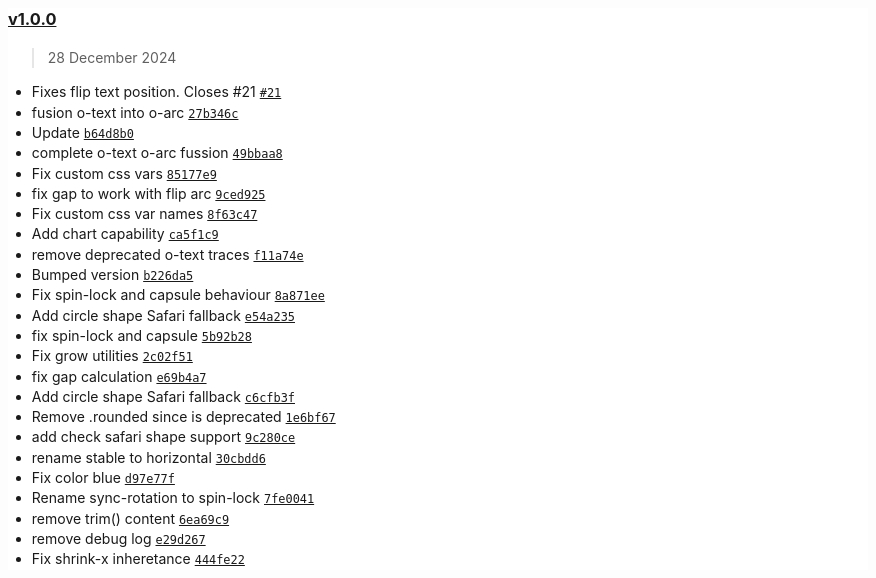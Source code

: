 ### [v1.0.0](https://github.com/zumerlab/grid/compare/v0.6.0...v1.0.0)

> 28 December 2024

- Fixes flip text position. Closes #21 [`#21`](https://github.com/zumerlab/grid/issues/21)
- fusion o-text into o-arc [`27b346c`](https://github.com/zumerlab/grid/commit/27b346ca8a8de3dea0a1a0c10aaef472b1fd8df4)
- Update [`b64d8b0`](https://github.com/zumerlab/grid/commit/b64d8b01f3359ea3635a7474160b137c19af25f3)
- complete o-text o-arc fussion [`49bbaa8`](https://github.com/zumerlab/grid/commit/49bbaa8b3e85de6cc911d7bd0f354d7563ac4b3c)
- Fix custom css vars [`85177e9`](https://github.com/zumerlab/grid/commit/85177e91dd3eb5a07a3f8b08ab91c685f37bec24)
- fix gap to work with flip arc [`9ced925`](https://github.com/zumerlab/grid/commit/9ced925e511ad8b88215cd3d531569d48d3efc33)
- Fix custom css var names [`8f63c47`](https://github.com/zumerlab/grid/commit/8f63c472df0e8be273a108a3a64867da056455be)
- Add chart capability [`ca5f1c9`](https://github.com/zumerlab/grid/commit/ca5f1c998c7fe376588f0bd94f9ed4b4489cdcbf)
- remove deprecated o-text traces [`f11a74e`](https://github.com/zumerlab/grid/commit/f11a74edb6090eec0f9fa512874a411bc9a56592)
- Bumped version [`b226da5`](https://github.com/zumerlab/grid/commit/b226da50fefb031ec7505f8fe534ae743a5810e8)
- Fix spin-lock and capsule behaviour [`8a871ee`](https://github.com/zumerlab/grid/commit/8a871eeafa630465e72e1d01af6908c7ce8c46d4)
- Add circle shape Safari fallback [`e54a235`](https://github.com/zumerlab/grid/commit/e54a2354fe4211e6b476b41aa6c36aac588da14d)
- fix spin-lock and capsule [`5b92b28`](https://github.com/zumerlab/grid/commit/5b92b28f26a247f3b39fb88621ef58703452d8ed)
- Fix grow utilities [`2c02f51`](https://github.com/zumerlab/grid/commit/2c02f51c4531c7424b0cdfe0dc0daf8bb318f08a)
- fix gap calculation [`e69b4a7`](https://github.com/zumerlab/grid/commit/e69b4a782b35d951868fb9ca79838801b3108af2)
- Add circle shape Safari fallback [`c6cfb3f`](https://github.com/zumerlab/grid/commit/c6cfb3f8b1f6c2195e99d16f2ffe4113f565750d)
- Remove .rounded since is deprecated [`1e6bf67`](https://github.com/zumerlab/grid/commit/1e6bf6763bb5f247c717841f7f8783f6eecbc601)
- add check safari shape support [`9c280ce`](https://github.com/zumerlab/grid/commit/9c280ce608e2e5fcfa0ef755c6a91e45c49384e3)
- rename stable to horizontal [`30cbdd6`](https://github.com/zumerlab/grid/commit/30cbdd68de081a030780e1d68f17fe5e36ba845d)
- Fix color blue [`d97e77f`](https://github.com/zumerlab/grid/commit/d97e77f2187d3598ca372b4f196965fdcaf0af87)
- Rename sync-rotation to spin-lock [`7fe0041`](https://github.com/zumerlab/grid/commit/7fe0041816f451ec9a0e54aae67abe3934ede3dd)
- remove trim() content [`6ea69c9`](https://github.com/zumerlab/grid/commit/6ea69c97baf9d86bd1df5474746b1a9e103dbfe4)
- remove debug log [`e29d267`](https://github.com/zumerlab/grid/commit/e29d2679a0a4daf845febcd2f90d6afa321c7557)
- Fix shrink-x inheretance [`444fe22`](https://github.com/zumerlab/grid/commit/444fe22dee51a0273ba544b33fc31d00b6ae8e63)
